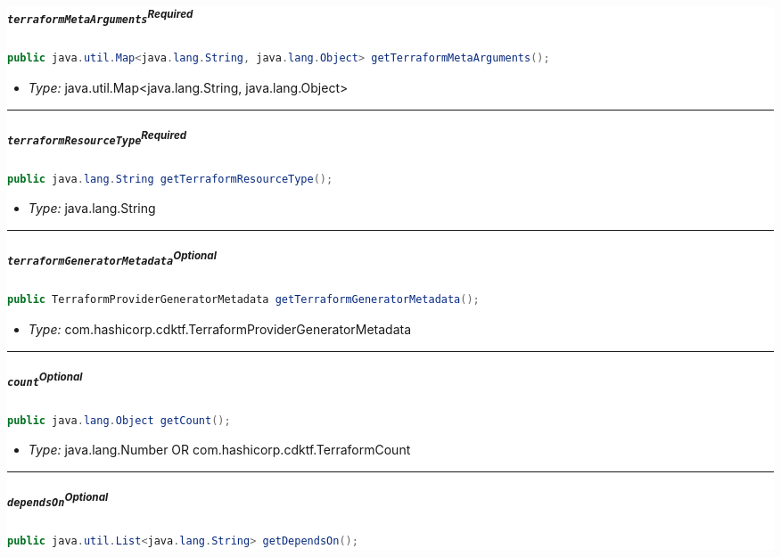 
##### `terraformMetaArguments`<sup>Required</sup> <a name="terraformMetaArguments" id="@cdktf/provider-cloudflare.dataCloudflareRateLimit.DataCloudflareRateLimit.property.terraformMetaArguments"></a>

```java
public java.util.Map<java.lang.String, java.lang.Object> getTerraformMetaArguments();
```

- *Type:* java.util.Map<java.lang.String, java.lang.Object>

---

##### `terraformResourceType`<sup>Required</sup> <a name="terraformResourceType" id="@cdktf/provider-cloudflare.dataCloudflareRateLimit.DataCloudflareRateLimit.property.terraformResourceType"></a>

```java
public java.lang.String getTerraformResourceType();
```

- *Type:* java.lang.String

---

##### `terraformGeneratorMetadata`<sup>Optional</sup> <a name="terraformGeneratorMetadata" id="@cdktf/provider-cloudflare.dataCloudflareRateLimit.DataCloudflareRateLimit.property.terraformGeneratorMetadata"></a>

```java
public TerraformProviderGeneratorMetadata getTerraformGeneratorMetadata();
```

- *Type:* com.hashicorp.cdktf.TerraformProviderGeneratorMetadata

---

##### `count`<sup>Optional</sup> <a name="count" id="@cdktf/provider-cloudflare.dataCloudflareRateLimit.DataCloudflareRateLimit.property.count"></a>

```java
public java.lang.Object getCount();
```

- *Type:* java.lang.Number OR com.hashicorp.cdktf.TerraformCount

---

##### `dependsOn`<sup>Optional</sup> <a name="dependsOn" id="@cdktf/provider-cloudflare.dataCloudflareRateLimit.DataCloudflareRateLimit.property.dependsOn"></a>

```java
public java.util.List<java.lang.String> getDependsOn();
```
